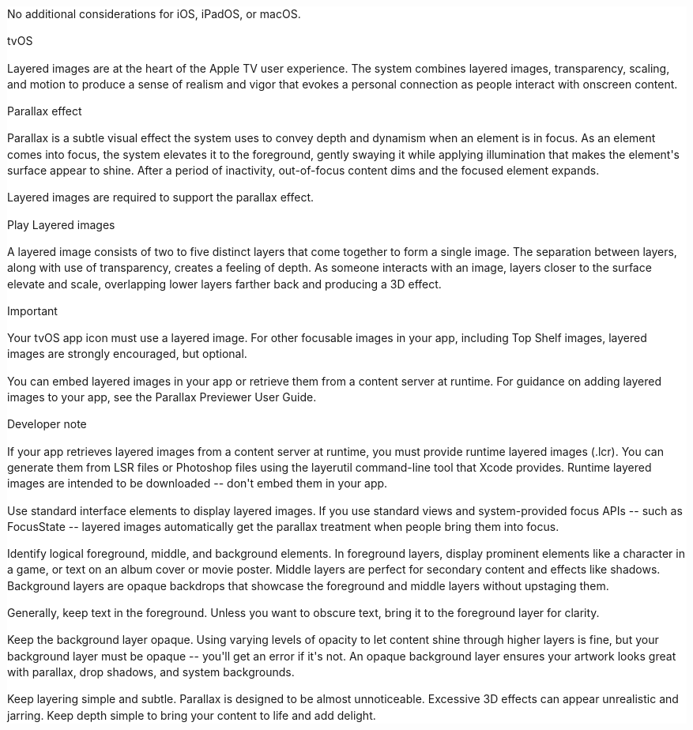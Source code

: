 No additional considerations for iOS, iPadOS, or macOS.

tvOS

Layered images are at the heart of the Apple TV user experience. The system combines layered images, transparency, scaling, and motion to produce a sense of realism and vigor that evokes a personal connection as people interact with onscreen content.

Parallax effect

Parallax is a subtle visual effect the system uses to convey depth and dynamism when an element is in focus. As an element comes into focus, the system elevates it to the foreground, gently swaying it while applying illumination that makes the element's surface appear to shine. After a period of inactivity, out-of-focus content dims and the focused element expands.

Layered images are required to support the parallax effect.

Play
Layered images

A layered image consists of two to five distinct layers that come together to form a single image. The separation between layers, along with use of transparency, creates a feeling of depth. As someone interacts with an image, layers closer to the surface elevate and scale, overlapping lower layers farther back and producing a 3D effect.

Important

Your tvOS app icon must use a layered image. For other focusable images in your app, including Top Shelf images, layered images are strongly encouraged, but optional.

You can embed layered images in your app or retrieve them from a content server at runtime. For guidance on adding layered images to your app, see the Parallax Previewer User Guide.

Developer note

If your app retrieves layered images from a content server at runtime, you must provide runtime layered images (.lcr). You can generate them from LSR files or Photoshop files using the layerutil command-line tool that Xcode provides. Runtime layered images are intended to be downloaded -- don't embed them in your app.

Use standard interface elements to display layered images. If you use standard views and system-provided focus APIs -- such as FocusState -- layered images automatically get the parallax treatment when people bring them into focus.

Identify logical foreground, middle, and background elements. In foreground layers, display prominent elements like a character in a game, or text on an album cover or movie poster. Middle layers are perfect for secondary content and effects like shadows. Background layers are opaque backdrops that showcase the foreground and middle layers without upstaging them.

Generally, keep text in the foreground. Unless you want to obscure text, bring it to the foreground layer for clarity.

Keep the background layer opaque. Using varying levels of opacity to let content shine through higher layers is fine, but your background layer must be opaque -- you'll get an error if it's not. An opaque background layer ensures your artwork looks great with parallax, drop shadows, and system backgrounds.

Keep layering simple and subtle. Parallax is designed to be almost unnoticeable. Excessive 3D effects can appear unrealistic and jarring. Keep depth simple to bring your content to life and add delight.
